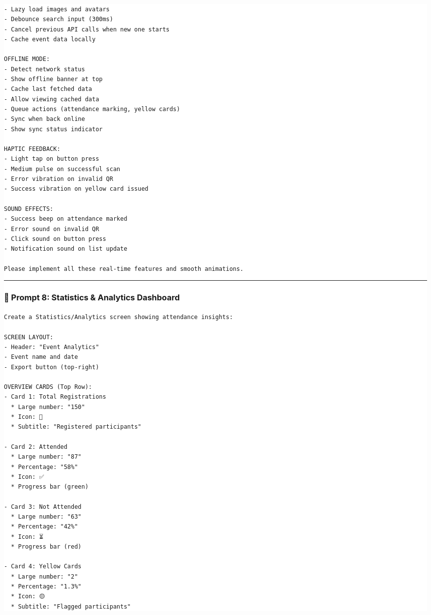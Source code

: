 ```
- Lazy load images and avatars
- Debounce search input (300ms)
- Cancel previous API calls when new one starts
- Cache event data locally

OFFLINE MODE:
- Detect network status
- Show offline banner at top
- Cache last fetched data
- Allow viewing cached data
- Queue actions (attendance marking, yellow cards)
- Sync when back online
- Show sync status indicator

HAPTIC FEEDBACK:
- Light tap on button press
- Medium pulse on successful scan
- Error vibration on invalid QR
- Success vibration on yellow card issued

SOUND EFFECTS:
- Success beep on attendance marked
- Error sound on invalid QR
- Click sound on button press
- Notification sound on list update

Please implement all these real-time features and smooth animations.
```

---

### 🎯 Prompt 8: Statistics & Analytics Dashboard

```
Create a Statistics/Analytics screen showing attendance insights:

SCREEN LAYOUT:
- Header: "Event Analytics"
- Event name and date
- Export button (top-right)

OVERVIEW CARDS (Top Row):
- Card 1: Total Registrations
  * Large number: "150"
  * Icon: 👥
  * Subtitle: "Registered participants"

- Card 2: Attended
  * Large number: "87"
  * Percentage: "58%"
  * Icon: ✅
  * Progress bar (green)

- Card 3: Not Attended
  * Large number: "63"
  * Percentage: "42%"
  * Icon: ⏳
  * Progress bar (red)

- Card 4: Yellow Cards
  * Large number: "2"
  * Percentage: "1.3%"
  * Icon: 🟡
  * Subtitle: "Flagged participants"
```